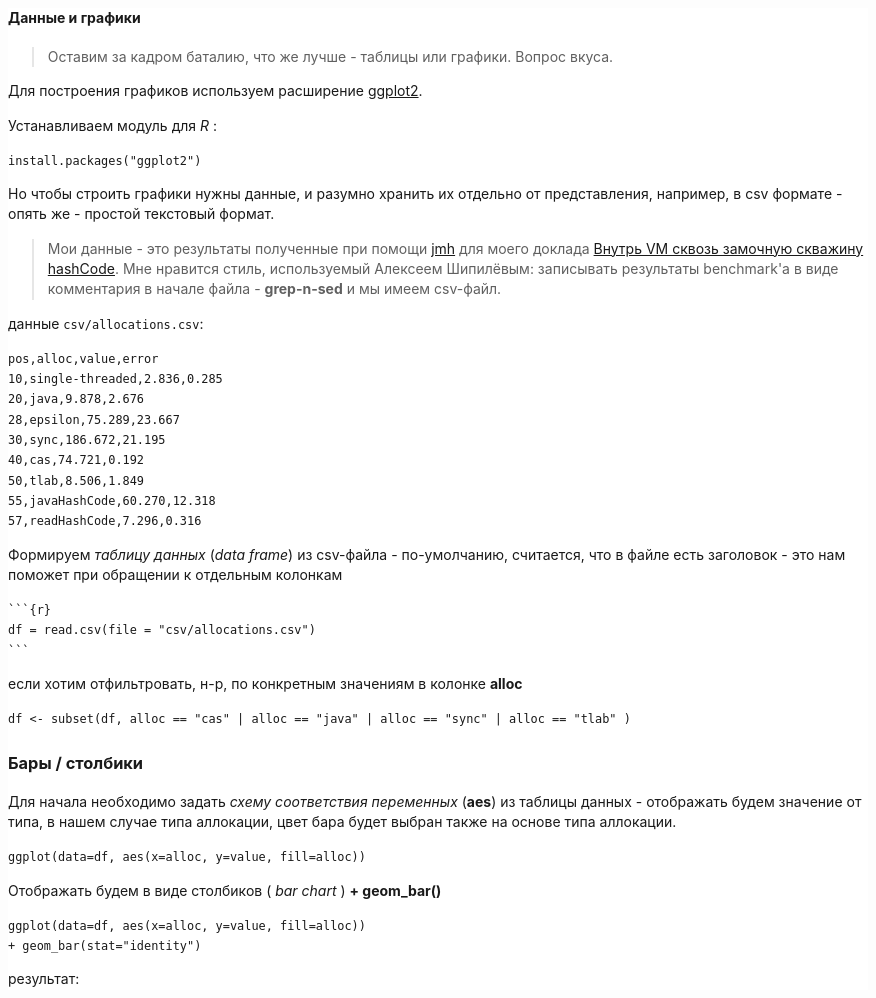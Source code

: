 #### Данные и графики

> Оставим за кадром баталию, что же лучше - таблицы или графики. Вопрос вкуса.

Для построения графиков используем расширение [ggplot2](http://ggplot2.tidyverse.org/index.html).

Устанавливаем модуль для *R* :
```
install.packages("ggplot2")
```

Но чтобы строить графики нужны данные, и разумно хранить их отдельно от представления, например, в csv формате - опять же - простой текстовый формат.

> Мои данные - это результаты полученные при помощи [jmh](openjdk.java.net/projects/code-tools/jmh) для моего доклада [Внутрь VM сквозь замочную скважину hashCode](https://jpoint.ru/talks/through-the-keyhole-of-hashcode-into-vm/). Мне нравится стиль, используемый Алексеем Шипилёвым: записывать результаты benchmark'а в виде комментария в начале файла - **grep-n-sed** и мы имеем csv-файл.

данные `csv/allocations.csv`:
```csv
pos,alloc,value,error
10,single-threaded,2.836,0.285
20,java,9.878,2.676
28,epsilon,75.289,23.667
30,sync,186.672,21.195
40,cas,74.721,0.192
50,tlab,8.506,1.849
55,javaHashCode,60.270,12.318
57,readHashCode,7.296,0.316
```

Формируем *таблицу данных* (*data frame*) из csv-файла - по-умолчанию, считается, что в файле есть заголовок - это нам поможет при обращении к отдельным колонкам

    ```{r}
    df = read.csv(file = "csv/allocations.csv")
    ```

если хотим отфильтровать, н-р, по конкретным значениям в колонке **alloc**

    df <- subset(df, alloc == "cas" | alloc == "java" | alloc == "sync" | alloc == "tlab" )

### Бары / столбики

Для начала необходимо задать *схему соответствия переменных* (**aes**) из таблицы данных - отображать будем значение от типа, в нашем случае типа аллокации, цвет бара будет выбран также на основе типа аллокации.

    ggplot(data=df, aes(x=alloc, y=value, fill=alloc))

Отображать будем в виде столбиков ( *bar chart* ) **+ geom_bar()**

    ggplot(data=df, aes(x=alloc, y=value, fill=alloc))
    + geom_bar(stat="identity")

результат: